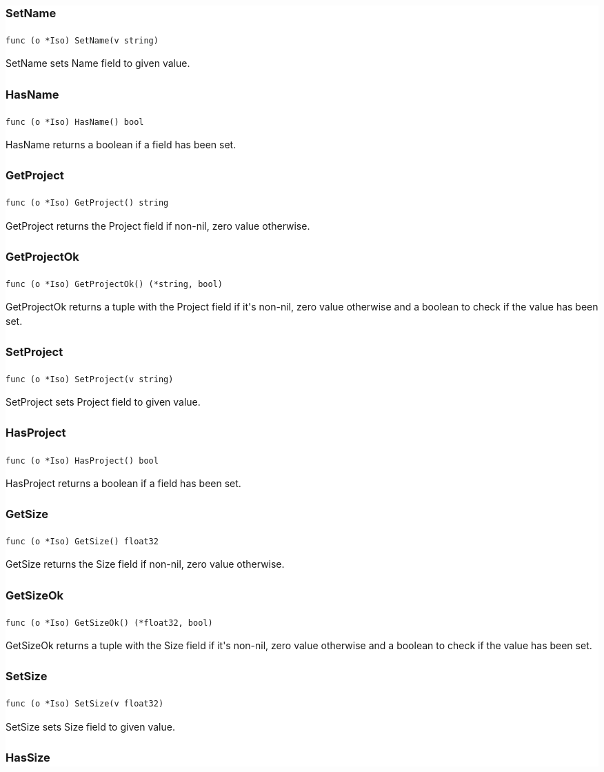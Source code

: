 ### SetName

`func (o *Iso) SetName(v string)`

SetName sets Name field to given value.

### HasName

`func (o *Iso) HasName() bool`

HasName returns a boolean if a field has been set.

### GetProject

`func (o *Iso) GetProject() string`

GetProject returns the Project field if non-nil, zero value otherwise.

### GetProjectOk

`func (o *Iso) GetProjectOk() (*string, bool)`

GetProjectOk returns a tuple with the Project field if it's non-nil, zero value otherwise
and a boolean to check if the value has been set.

### SetProject

`func (o *Iso) SetProject(v string)`

SetProject sets Project field to given value.

### HasProject

`func (o *Iso) HasProject() bool`

HasProject returns a boolean if a field has been set.

### GetSize

`func (o *Iso) GetSize() float32`

GetSize returns the Size field if non-nil, zero value otherwise.

### GetSizeOk

`func (o *Iso) GetSizeOk() (*float32, bool)`

GetSizeOk returns a tuple with the Size field if it's non-nil, zero value otherwise
and a boolean to check if the value has been set.

### SetSize

`func (o *Iso) SetSize(v float32)`

SetSize sets Size field to given value.

### HasSize
